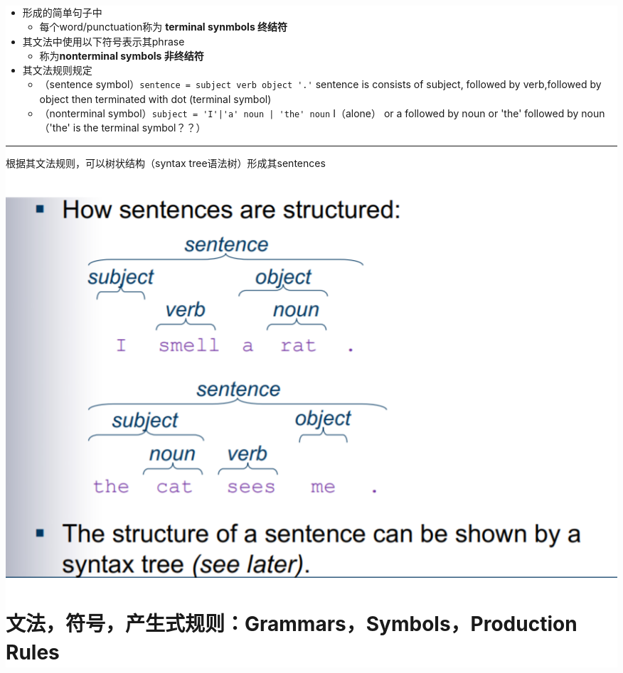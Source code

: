 * 形成的简单句子中
  * 每个word/punctuation称为 **terminal synmbols 终结符**
* 其文法中使用以下符号表示其phrase
  * 称为**nonterminal symbols 非终结符**
* 其文法规则规定
  * （sentence symbol）`sentence = subject verb object '.'` sentence is consists of subject, followed by verb,followed by object then terminated with dot (terminal symbol)
  * （nonterminal symbol）`subject = 'I'|'a' noun | 'the' noun` I（alone） or a followed by noun or 'the' followed by noun （'the' is the terminal symbol？？）

---

根据其文法规则，可以树状结构（syntax tree语法树）形成其sentences

![](/static/2021-01-25-02-17-23.png)

# 文法，符号，产生式规则：Grammars，Symbols，Production Rules
